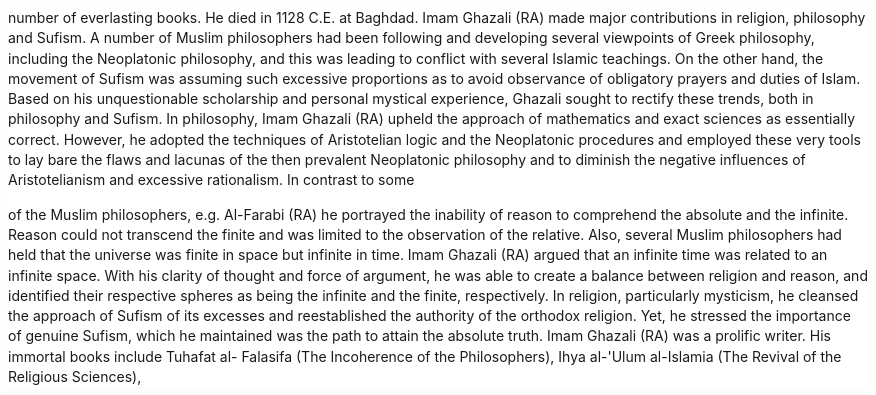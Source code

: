 number of everlasting books. He died in
1128 C.E. at Baghdad.
Imam Ghazali (RA) made major
contributions in religion, philosophy and
Sufism. A number of Muslim philosophers
had been following and developing several
viewpoints of Greek philosophy, including
the Neoplatonic philosophy, and this was
leading to conflict with several Islamic
teachings. On the other hand, the movement
of Sufism was assuming such excessive
proportions as to avoid observance of
obligatory prayers and duties of Islam.
Based on his unquestionable scholarship
and personal mystical experience, Ghazali
sought to rectify these trends, both in
philosophy and Sufism.
In philosophy, Imam Ghazali (RA) upheld
the approach of mathematics and exact
sciences as essentially correct. However, he
adopted the techniques of Aristotelian logic
and the Neoplatonic procedures and
employed these very tools to lay bare the
flaws and lacunas of the then prevalent
Neoplatonic philosophy and to diminish the
negative influences of Aristotelianism and
excessive rationalism. In contrast to some

of the Muslim philosophers, e.g. Al-Farabi
(RA) he portrayed the inability of reason to
comprehend the absolute and the infinite.
Reason could not transcend the finite and
was limited to the observation of the
relative. Also, several Muslim philosophers
had held that the universe was finite in
space but infinite in time. Imam Ghazali
(RA) argued that an infinite time was
related to an infinite space. With his clarity
of thought and force of argument, he was
able to create a balance between religion
and reason, and identified their respective
spheres as being the infinite and the finite,
respectively.
In religion, particularly mysticism, he
cleansed the approach of Sufism of its
excesses and reestablished the authority of
the orthodox religion. Yet, he stressed the
importance of genuine Sufism, which he
maintained was the path to attain the
absolute truth.
Imam Ghazali (RA) was a prolific writer.
His immortal books include Tuhafat al-
Falasifa (The Incoherence of the
Philosophers), Ihya al-'Ulum al-Islamia
(The Revival of the Religious Sciences),
